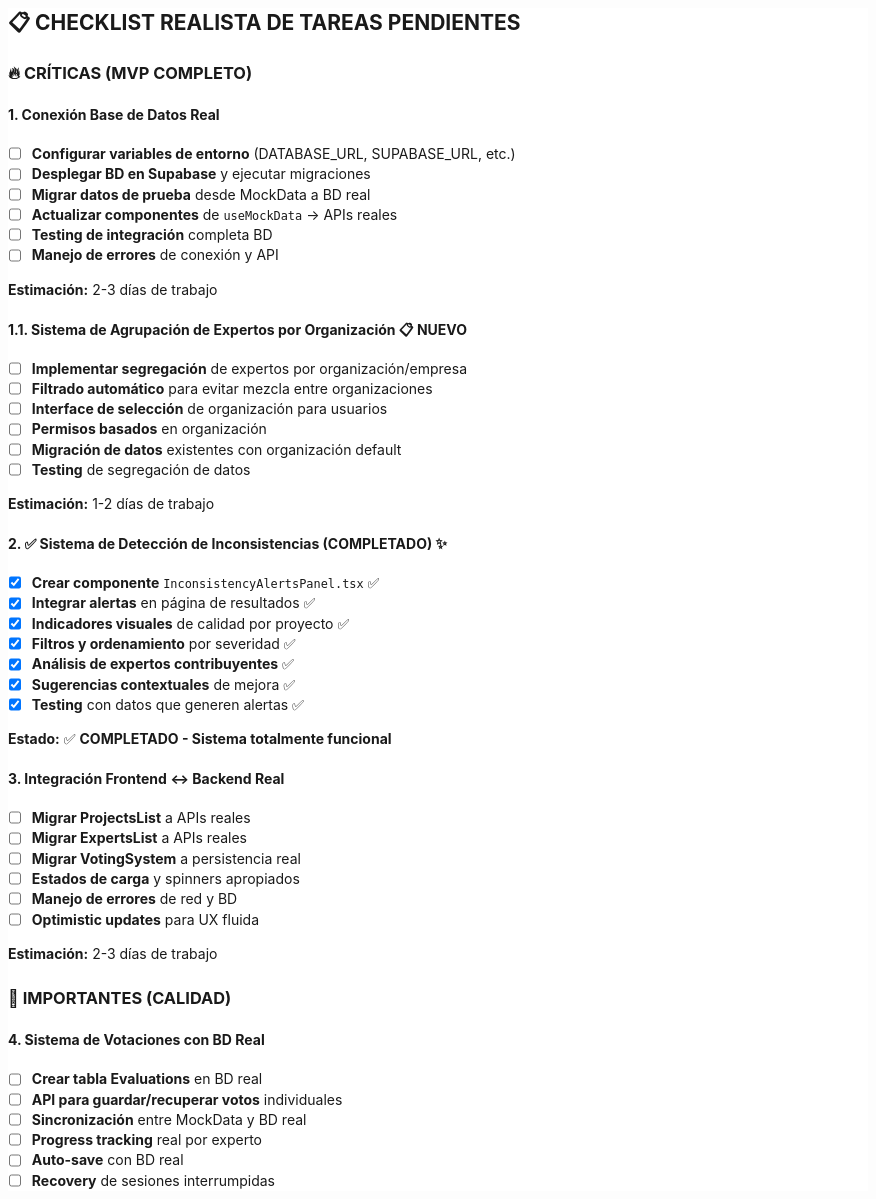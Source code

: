 
## 📋 CHECKLIST REALISTA DE TAREAS PENDIENTES

### 🔥 **CRÍTICAS (MVP COMPLETO)**

#### **1. Conexión Base de Datos Real**
- [ ] **Configurar variables de entorno** (DATABASE_URL, SUPABASE_URL, etc.)
- [ ] **Desplegar BD en Supabase** y ejecutar migraciones
- [ ] **Migrar datos de prueba** desde MockData a BD real
- [ ] **Actualizar componentes** de `useMockData` → APIs reales
- [ ] **Testing de integración** completa BD
- [ ] **Manejo de errores** de conexión y API

**Estimación:** 2-3 días de trabajo

#### **1.1. Sistema de Agrupación de Expertos por Organización** 📋 NUEVO
- [ ] **Implementar segregación** de expertos por organización/empresa
- [ ] **Filtrado automático** para evitar mezcla entre organizaciones
- [ ] **Interface de selección** de organización para usuarios
- [ ] **Permisos basados** en organización
- [ ] **Migración de datos** existentes con organización default
- [ ] **Testing** de segregación de datos

**Estimación:** 1-2 días de trabajo

#### **2. ✅ Sistema de Detección de Inconsistencias (COMPLETADO)** ✨
- [x] **Crear componente** `InconsistencyAlertsPanel.tsx` ✅
- [x] **Integrar alertas** en página de resultados ✅
- [x] **Indicadores visuales** de calidad por proyecto ✅
- [x] **Filtros y ordenamiento** por severidad ✅
- [x] **Análisis de expertos contribuyentes** ✅
- [x] **Sugerencias contextuales** de mejora ✅
- [x] **Testing** con datos que generen alertas ✅

**Estado:** ✅ **COMPLETADO - Sistema totalmente funcional**

#### **3. Integración Frontend ↔ Backend Real**
- [ ] **Migrar ProjectsList** a APIs reales
- [ ] **Migrar ExpertsList** a APIs reales  
- [ ] **Migrar VotingSystem** a persistencia real
- [ ] **Estados de carga** y spinners apropiados
- [ ] **Manejo de errores** de red y BD
- [ ] **Optimistic updates** para UX fluida

**Estimación:** 2-3 días de trabajo

### 🎯 **IMPORTANTES (CALIDAD)**

#### **4. Sistema de Votaciones con BD Real**
- [ ] **Crear tabla Evaluations** en BD real
- [ ] **API para guardar/recuperar votos** individuales
- [ ] **Sincronización** entre MockData y BD real  
- [ ] **Progress tracking** real por experto
- [ ] **Auto-save** con BD real
- [ ] **Recovery** de sesiones interrumpidas
